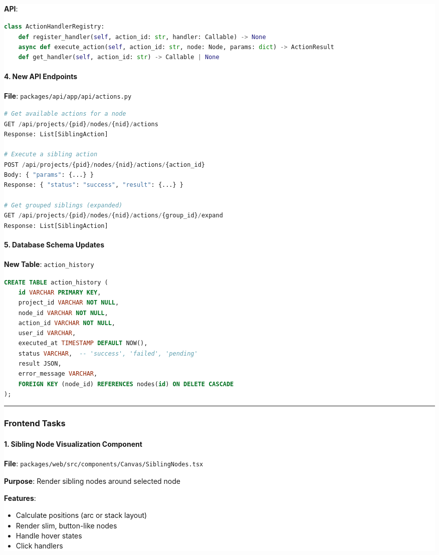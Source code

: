 **API**:
```python
class ActionHandlerRegistry:
    def register_handler(self, action_id: str, handler: Callable) -> None
    async def execute_action(self, action_id: str, node: Node, params: dict) -> ActionResult
    def get_handler(self, action_id: str) -> Callable | None
```

#### 4. New API Endpoints

**File**: `packages/api/app/api/actions.py`

```python
# Get available actions for a node
GET /api/projects/{pid}/nodes/{nid}/actions
Response: List[SiblingAction]

# Execute a sibling action
POST /api/projects/{pid}/nodes/{nid}/actions/{action_id}
Body: { "params": {...} }
Response: { "status": "success", "result": {...} }

# Get grouped siblings (expanded)
GET /api/projects/{pid}/nodes/{nid}/actions/{group_id}/expand
Response: List[SiblingAction]
```

#### 5. Database Schema Updates

**New Table**: `action_history`
```sql
CREATE TABLE action_history (
    id VARCHAR PRIMARY KEY,
    project_id VARCHAR NOT NULL,
    node_id VARCHAR NOT NULL,
    action_id VARCHAR NOT NULL,
    user_id VARCHAR,
    executed_at TIMESTAMP DEFAULT NOW(),
    status VARCHAR,  -- 'success', 'failed', 'pending'
    result JSON,
    error_message VARCHAR,
    FOREIGN KEY (node_id) REFERENCES nodes(id) ON DELETE CASCADE
);
```

---

### Frontend Tasks

#### 1. Sibling Node Visualization Component
**File**: `packages/web/src/components/Canvas/SiblingNodes.tsx`

**Purpose**: Render sibling nodes around selected node

**Features**:
- Calculate positions (arc or stack layout)
- Render slim, button-like nodes
- Handle hover states
- Click handlers
